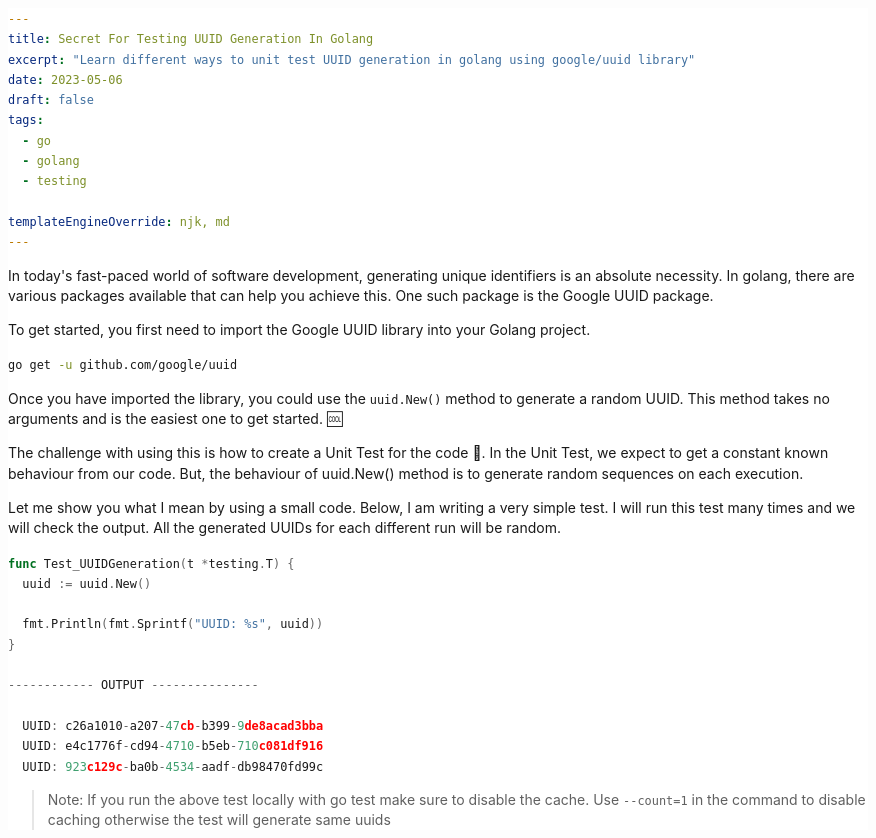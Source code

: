 ```yaml
---
title: Secret For Testing UUID Generation In Golang
excerpt: "Learn different ways to unit test UUID generation in golang using google/uuid library"
date: 2023-05-06
draft: false
tags:
  - go
  - golang
  - testing

templateEngineOverride: njk, md
---
```


In today's fast-paced world of software development, generating unique identifiers is an absolute necessity. In golang,
there are various packages available that can help you achieve this. One such package is the Google UUID package.

To get started, you first need to import the Google UUID library into your Golang project.

```bash
go get -u github.com/google/uuid
```

Once you have imported the library, you could use the `uuid.New()` method to generate a random UUID.
This method takes no arguments and is the easiest one to get started. 🆒

The challenge with using this is how to create a Unit Test for the code 👊. In the Unit Test, we expect to get a constant
known behaviour from our code. But, the behaviour of uuid.New() method is to generate random sequences on each
execution.

Let me show you what I mean by using a small code. Below, I am writing a very simple test. I will run this test many
times and we will check the output. All the generated UUIDs for each different run will be random.

```go
func Test_UUIDGeneration(t *testing.T) {
  uuid := uuid.New()
  
  fmt.Println(fmt.Sprintf("UUID: %s", uuid))
}

------------ OUTPUT ---------------

  UUID: c26a1010-a207-47cb-b399-9de8acad3bba
  UUID: e4c1776f-cd94-4710-b5eb-710c081df916
  UUID: 923c129c-ba0b-4534-aadf-db98470fd99c
```

> Note: If you run the above test locally with go test make sure to disable the cache. Use `--count=1` in the command to
> disable caching otherwise the test will generate same uuids
